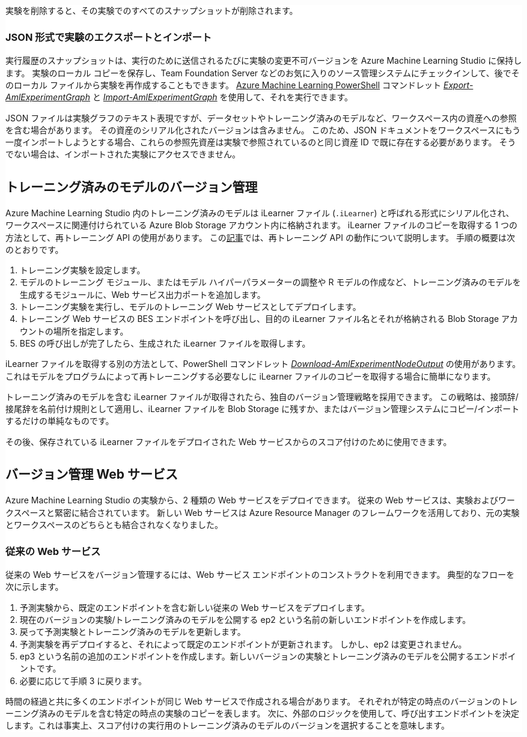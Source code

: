 実験を削除すると、その実験でのすべてのスナップショットが削除されます。

### <a name="exportimport-experiment-in-json-format"></a>JSON 形式で実験のエクスポートとインポート
実行履歴のスナップショットは、実行のために送信されるたびに実験の変更不可バージョンを Azure Machine Learning Studio に保持します。 実験のローカル コピーを保存し、Team Foundation Server などのお気に入りのソース管理システムにチェックインして、後でそのローカル ファイルから実験を再作成することもできます。 [Azure Machine Learning PowerShell](https://aka.ms/amlps) コマンドレット [*Export-AmlExperimentGraph*](https://github.com/hning86/azuremlps#export-amlexperimentgraph) と [*Import-AmlExperimentGraph*](https://github.com/hning86/azuremlps#import-amlexperimentgraph) を使用して、それを実行できます。

JSON ファイルは実験グラフのテキスト表現ですが、データセットやトレーニング済みのモデルなど、ワークスペース内の資産への参照を含む場合があります。 その資産のシリアル化されたバージョンは含みません。 このため、JSON ドキュメントをワークスペースにもう一度インポートしようとする場合、これらの参照先資産は実験で参照されているのと同じ資産 ID で既に存在する必要があります。 そうでない場合は、インポートされた実験にアクセスできません。

## <a name="versioning-trained-model"></a>トレーニング済みのモデルのバージョン管理
Azure Machine Learning Studio 内のトレーニング済みのモデルは iLearner ファイル (`.iLearner`) と呼ばれる形式にシリアル化され、ワークスペースに関連付けられている Azure Blob Storage アカウント内に格納されます。 iLearner ファイルのコピーを取得する 1 つの方法として、再トレーニング API の使用があります。 この[記事](/azure/machine-learning/studio/retrain-machine-learning-model)では、再トレーニング API の動作について説明します。 手順の概要は次のとおりです。

1. トレーニング実験を設定します。
2. モデルのトレーニング モジュール、またはモデル ハイパーパラメーターの調整や R モデルの作成など、トレーニング済みのモデルを生成するモジュールに、Web サービス出力ポートを追加します。
3. トレーニング実験を実行し、モデルのトレーニング Web サービスとしてデプロイします。
4. トレーニング Web サービスの BES エンドポイントを呼び出し、目的の iLearner ファイル名とそれが格納される Blob Storage アカウントの場所を指定します。
5. BES の呼び出しが完了したら、生成された iLearner ファイルを取得します。

iLearner ファイルを取得する別の方法として、PowerShell コマンドレット [*Download-AmlExperimentNodeOutput*](https://github.com/hning86/azuremlps#download-amlexperimentnodeoutput) の使用があります。 これはモデルをプログラムによって再トレーニングする必要なしに iLearner ファイルのコピーを取得する場合に簡単になります。

トレーニング済みのモデルを含む iLearner ファイルが取得されたら、独自のバージョン管理戦略を採用できます。 この戦略は、接頭辞/接尾辞を名前付け規則として適用し、iLearner ファイルを Blob Storage に残すか、またはバージョン管理システムにコピー/インポートするだけの単純なものです。

その後、保存されている iLearner ファイルをデプロイされた Web サービスからのスコア付けのために使用できます。

## <a name="versioning-web-service"></a>バージョン管理 Web サービス
Azure Machine Learning Studio の実験から、2 種類の Web サービスをデプロイできます。 従来の Web サービスは、実験およびワークスペースと緊密に結合されています。 新しい Web サービスは Azure Resource Manager のフレームワークを活用しており、元の実験とワークスペースのどちらとも結合されなくなりました。

### <a name="classic-web-service"></a>従来の Web サービス
従来の Web サービスをバージョン管理するには、Web サービス エンドポイントのコンストラクトを利用できます。 典型的なフローを次に示します。

1. 予測実験から、既定のエンドポイントを含む新しい従来の Web サービスをデプロイします。
2. 現在のバージョンの実験/トレーニング済みのモデルを公開する ep2 という名前の新しいエンドポイントを作成します。
3. 戻って予測実験とトレーニング済みのモデルを更新します。
4. 予測実験を再デプロイすると、それによって既定のエンドポイントが更新されます。 しかし、ep2 は変更されません。
5. ep3 という名前の追加のエンドポイントを作成します。新しいバージョンの実験とトレーニング済みのモデルを公開するエンドポイントです。
6. 必要に応じて手順 3 に戻ります。

時間の経過と共に多くのエンドポイントが同じ Web サービスで作成される場合があります。 それぞれが特定の時点のバージョンのトレーニング済みのモデルを含む特定の時点の実験のコピーを表します。 次に、外部のロジックを使用して、呼び出すエンドポイントを決定します。これは事実上、スコア付けの実行用のトレーニング済みのモデルのバージョンを選択することを意味します。
